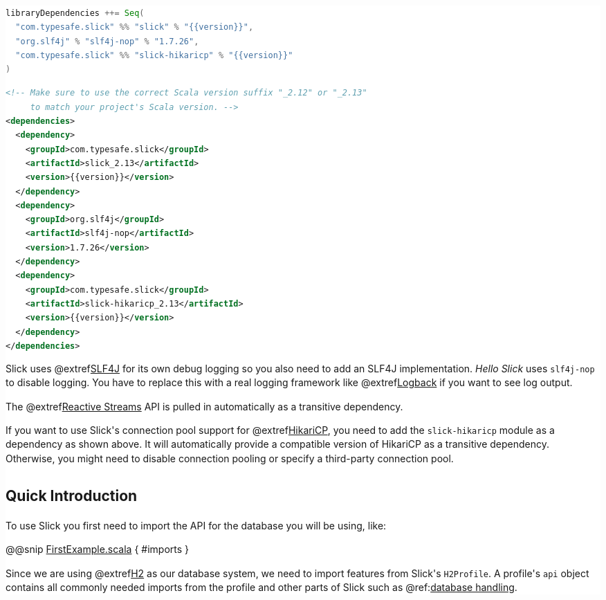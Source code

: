 ```scala expandVars=true tab=sbt
libraryDependencies ++= Seq(
  "com.typesafe.slick" %% "slick" % "{{version}}",
  "org.slf4j" % "slf4j-nop" % "1.7.26",
  "com.typesafe.slick" %% "slick-hikaricp" % "{{version}}"
)
```

```xml expandVars=true tab=Maven
<!-- Make sure to use the correct Scala version suffix "_2.12" or "_2.13"
     to match your project's Scala version. -->
<dependencies>
  <dependency>
    <groupId>com.typesafe.slick</groupId>
    <artifactId>slick_2.13</artifactId>
    <version>{{version}}</version>
  </dependency>
  <dependency>
    <groupId>org.slf4j</groupId>
    <artifactId>slf4j-nop</artifactId>
    <version>1.7.26</version>
  </dependency>
  <dependency>
    <groupId>com.typesafe.slick</groupId>
    <artifactId>slick-hikaricp_2.13</artifactId>
    <version>{{version}}</version>
  </dependency>
</dependencies>
```

Slick uses @extref[SLF4J](slf4j:) for its own debug logging so you also need to add an SLF4J
implementation. *Hello Slick* uses `slf4j-nop` to disable logging. You have
to replace this with a real logging framework like @extref[Logback](logback:) if you want to see
log output.

The @extref[Reactive Streams](reactive-streams:) API is pulled in automatically as a transitive dependency.

If you want to use Slick's connection pool support for @extref[HikariCP](hikaricp:), you need to add
the `slick-hikaricp` module as a dependency as shown above. It will automatically
provide a compatible version of HikariCP as a transitive dependency. Otherwise, you
might need to disable connection pooling or specify a third-party connection pool.

## Quick Introduction

To use Slick you first need to import the API for the database you will be using, like:

@@snip [FirstExample.scala](../code/FirstExample.scala) { #imports }

Since we are using @extref[H2](h2:) as our database system, we need to import features
from Slick's `H2Profile`. A profile's `api` object contains all commonly
needed imports from the profile and other parts of Slick such as 
@ref:[database handling](database.md).
